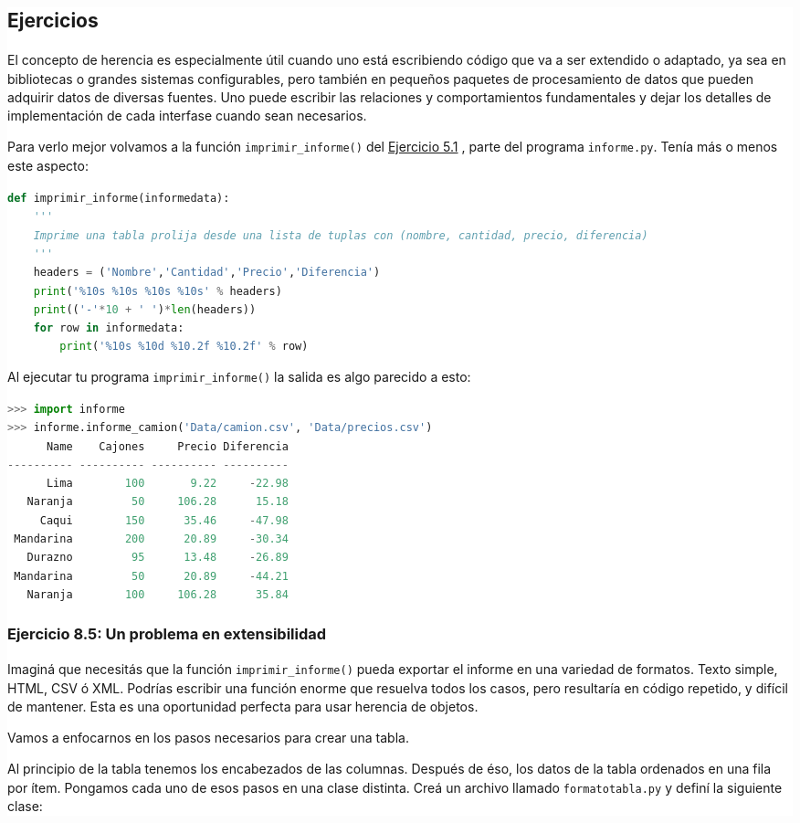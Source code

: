 
## Ejercicios

El concepto de herencia es especialmente útil cuando uno está escribiendo código que va a ser extendido o adaptado, ya sea en bibliotecas o grandes sistemas configurables, pero también en pequeños paquetes de procesamiento de datos que pueden adquirir datos de diversas fuentes. Uno puede escribir las relaciones y comportamientos fundamentales y dejar los detalles de implementación de cada interfase cuando sean necesarios.

Para verlo mejor volvamos a la función `imprimir_informe()` del [Ejercicio 5.1](../05_Organización_y_Complejidad/01_Scripts.md#ejercicio-51-estructurar-un-programa-como-una-colección-de-funciones) , parte del programa `informe.py`.  Tenía más o menos este aspecto:

[oski]: # (Necesitamos darle una pasada a todo el texto y homogeneizar "name, cajones, precio, change")

```python
def imprimir_informe(informedata):
    '''
    Imprime una tabla prolija desde una lista de tuplas con (nombre, cantidad, precio, diferencia) 
    '''
    headers = ('Nombre','Cantidad','Precio','Diferencia')
    print('%10s %10s %10s %10s' % headers)
    print(('-'*10 + ' ')*len(headers))
    for row in informedata:
        print('%10s %10d %10.2f %10.2f' % row)
```

Al ejecutar tu programa `imprimir_informe()` la salida es algo parecido a esto: 

```python
>>> import informe
>>> informe.informe_camion('Data/camion.csv', 'Data/precios.csv')
      Name    Cajones     Precio Diferencia
---------- ---------- ---------- ----------
      Lima        100       9.22     -22.98
   Naranja         50     106.28      15.18
     Caqui        150      35.46     -47.98
 Mandarina        200      20.89     -30.34
   Durazno         95      13.48     -26.89
 Mandarina         50      20.89     -44.21
   Naranja        100     106.28      35.84
```

[oski]: # (no me gusta esta traducción : extensibility --> extenbsibilidad, pero no encuentro otra)

### Ejercicio 8.5: Un problema en extensibilidad
Imaginá que necesitás que la función `imprimir_informe()` pueda exportar el informe en una variedad de formatos. Texto simple, HTML, CSV ó XML. Podrías escribir una función enorme que resuelva todos los casos, pero resultaría en código repetido, y difícil de mantener. Esta es una oportunidad perfecta para usar herencia de objetos.

Vamos a enfocarnos en los pasos necesarios para crear una tabla. 

Al principio de la tabla tenemos los encabezados de las columnas. Después de éso, los datos de la tabla ordenados en una fila por ítem. Pongamos cada uno de esos pasos en una clase distinta. Creá un archivo llamado `formatotabla.py` y definí la siguiente clase:
